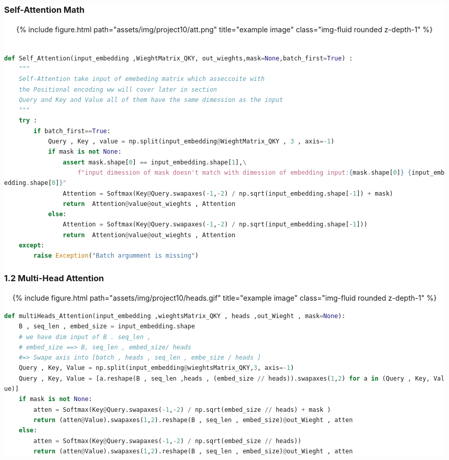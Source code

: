 ### Self-Attention Math

<div class="row" >
    <div class="col-sm mt-3 mt-md-0" align="center" >
    {% include figure.html path="assets/img/project10/att.png" title="example image" class="img-fluid rounded z-depth-1" %}
    </div>
</div>

```python

def Self_Attention(input_embedding ,WieghtMatrix_QKY, out_wieghts,mask=None,batch_first=True) :
    """
    Self-Attention take input of emebeding matrix which asseccoite with 
    the Positional encoding ww will cover later in section 
    Query and Key and Value all of them have the same dimession as the input 
    """
    try : 
        if batch_first==True:
            Query , Key , value = np.split(input_embedding@WieghtMatrix_QKY , 3 , axis=-1)
            if mask is not None:
                assert mask.shape[0] == input_embedding.shape[1],\
                    f"input dimession of mask doesn't match with dimession of embedding input:{mask.shape[0]} {input_embedding.shape[0]}"
                Attention = Softmax(Key@Query.swapaxes(-1,-2) / np.sqrt(input_embedding.shape[-1]) + mask) 
                return  Attention@value@out_wieghts , Attention
            else:
                Attention = Softmax(Key@Query.swapaxes(-1,-2) / np.sqrt(input_embedding.shape[-1])) 
                return  Attention@value@out_wieghts , Attention
    except:
        raise Exception("Batch argumment is missing")

```


### 1.2 Multi-Head Attention


<div class="row" >
    <div class="col-sm mt-3 mt-md-0" align="center" >
    {% include figure.html path="assets/img/project10/heads.gif" title="example image" class="img-fluid rounded z-depth-1" %}
    </div>
</div>

 
```python
def multiHeads_Attention(input_embedding ,wieghtsMatrix_QKY , heads ,out_Wieght , mask=None):
    B , seq_len , embed_size = input_embedding.shape
    # we have dim input of B . seq_len , 
    # embed_size ==> B, seq_len , embed_size/ heads 
    #=> Swape axis into [batch , heads , seq_len , embe_size / heads ]
    Query , Key, Value = np.split(input_embedding@wieghtsMatrix_QKY,3, axis=-1)
    Query , Key, Value = [a.reshape(B , seq_len ,heads , (embed_size // heads)).swapaxes(1,2) for a in (Query , Key, Value)]
    if mask is not None:
        atten = Softmax(Key@Query.swapaxes(-1,-2) / np.sqrt(embed_size // heads) + mask ) 
        return (atten@Value).swapaxes(1,2).reshape(B , seq_len , embed_size)@out_Wieght , atten
    else:
        atten = Softmax(Key@Query.swapaxes(-1,-2) / np.sqrt(embed_size // heads)) 
        return (atten@Value).swapaxes(1,2).reshape(B , seq_len , embed_size)@out_Wieght , atten
```
 